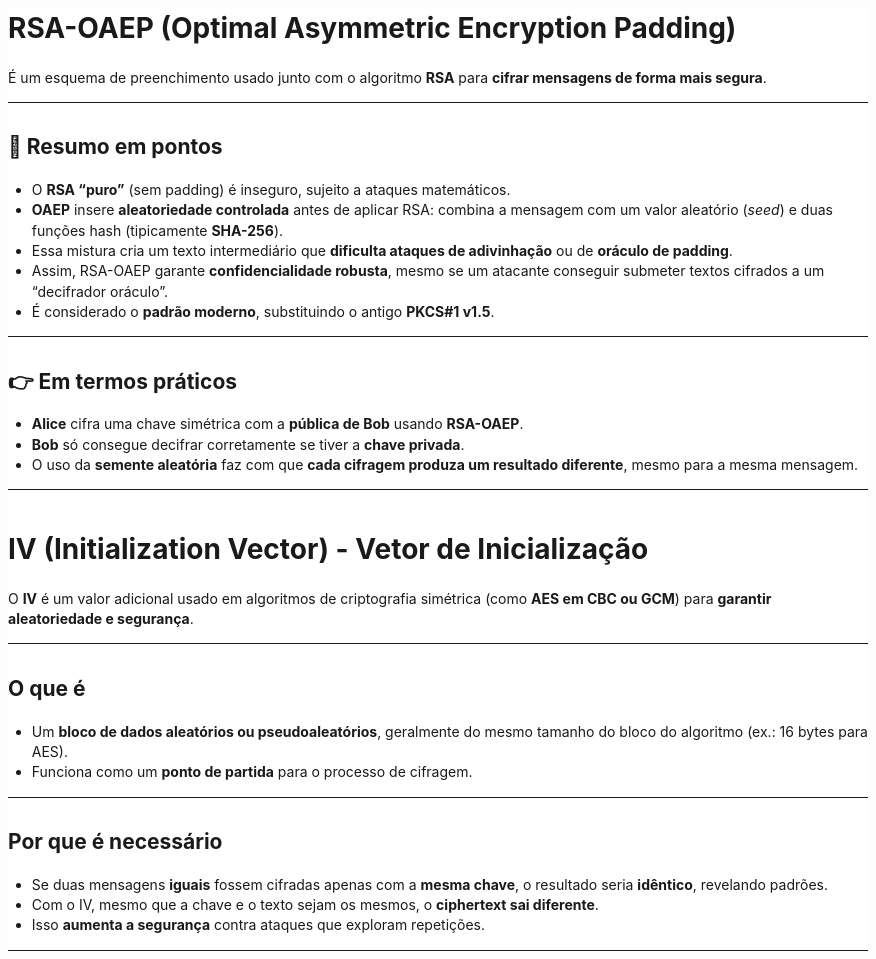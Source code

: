 # RSA-OAEP (Optimal Asymmetric Encryption Padding)

É um esquema de preenchimento usado junto com o algoritmo **RSA** para **cifrar mensagens de forma mais segura**.

---

## 🔑 Resumo em pontos

- O **RSA “puro”** (sem padding) é inseguro, sujeito a ataques matemáticos.  
- **OAEP** insere **aleatoriedade controlada** antes de aplicar RSA: combina a mensagem com um valor aleatório (*seed*) e duas funções hash (tipicamente **SHA-256**).  
- Essa mistura cria um texto intermediário que **dificulta ataques de adivinhação** ou de **oráculo de padding**.  
- Assim, RSA-OAEP garante **confidencialidade robusta**, mesmo se um atacante conseguir submeter textos cifrados a um “decifrador oráculo”.  
- É considerado o **padrão moderno**, substituindo o antigo **PKCS#1 v1.5**.  

---

## 👉 Em termos práticos

- **Alice** cifra uma chave simétrica com a **pública de Bob** usando **RSA-OAEP**.  
- **Bob** só consegue decifrar corretamente se tiver a **chave privada**.  
- O uso da **semente aleatória** faz com que **cada cifragem produza um resultado diferente**, mesmo para a mesma mensagem.  

- ---

# IV (Initialization Vector) - Vetor de Inicialização

O **IV** é um valor adicional usado em algoritmos de criptografia simétrica (como **AES em CBC ou GCM**) para **garantir aleatoriedade e segurança**.  

---

## O que é

- Um **bloco de dados aleatórios ou pseudoaleatórios**, geralmente do mesmo tamanho do bloco do algoritmo (ex.: 16 bytes para AES).  
- Funciona como um **ponto de partida** para o processo de cifragem.  

---

## Por que é necessário

- Se duas mensagens **iguais** fossem cifradas apenas com a **mesma chave**, o resultado seria **idêntico**, revelando padrões.  
- Com o IV, mesmo que a chave e o texto sejam os mesmos, o **ciphertext sai diferente**.  
- Isso **aumenta a segurança** contra ataques que exploram repetições.  

---
